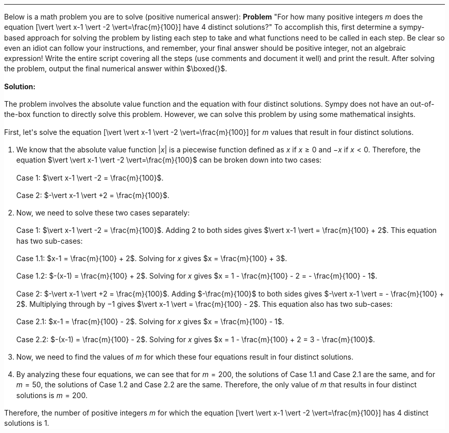 
---

Below is a math problem you are to solve (positive numerical answer):
**Problem**
"For how many positive integers $m$ does the equation \[\vert \vert x-1 \vert -2 \vert=\frac{m}{100}\] have $4$ distinct solutions?"
To accomplish this, first determine a sympy-based approach for solving the problem by listing each step to take and what functions need to be called in each step. Be clear so even an idiot can follow your instructions, and remember, your final answer should be positive integer, not an algebraic expression!
Write the entire script covering all the steps (use comments and document it well) and print the result. After solving the problem, output the final numerical answer within $\boxed{}$.

**Solution:** 



The problem involves the absolute value function and the equation with four distinct solutions. Sympy does not have an out-of-the-box function to directly solve this problem. However, we can solve this problem by using some mathematical insights.

First, let's solve the equation \[\vert \vert x-1 \vert -2 \vert=\frac{m}{100}\] for $m$ values that result in four distinct solutions. 

1. We know that the absolute value function $|x|$ is a piecewise function defined as $x$ if $x \geq 0$ and $-x$ if $x < 0$. Therefore, the equation $\vert \vert x-1 \vert -2 \vert=\frac{m}{100}$ can be broken down into two cases:

   Case 1: $\vert x-1 \vert -2 = \frac{m}{100}$.

   Case 2: $-\vert x-1 \vert +2 = \frac{m}{100}$.

2. Now, we need to solve these two cases separately:

   Case 1: $\vert x-1 \vert -2 = \frac{m}{100}$. Adding $2$ to both sides gives $\vert x-1 \vert = \frac{m}{100} + 2$. This equation has two sub-cases:

      Case 1.1: $x-1 = \frac{m}{100} + 2$. Solving for $x$ gives $x = \frac{m}{100} + 3$.

      Case 1.2: $-(x-1) = \frac{m}{100} + 2$. Solving for $x$ gives $x = 1 - \frac{m}{100} - 2 = - \frac{m}{100} - 1$.

   Case 2: $-\vert x-1 \vert +2 = \frac{m}{100}$. Adding $-\frac{m}{100}$ to both sides gives $-\vert x-1 \vert = - \frac{m}{100} + 2$. Multiplying through by $-1$ gives $\vert x-1 \vert = \frac{m}{100} - 2$. This equation also has two sub-cases:

      Case 2.1: $x-1 = \frac{m}{100} - 2$. Solving for $x$ gives $x = \frac{m}{100} - 1$.

      Case 2.2: $-(x-1) = \frac{m}{100} - 2$. Solving for $x$ gives $x = 1 - \frac{m}{100} + 2 = 3 - \frac{m}{100}$.

3. Now, we need to find the values of $m$ for which these four equations result in four distinct solutions. 

4. By analyzing these four equations, we can see that for $m = 200$, the solutions of Case 1.1 and Case 2.1 are the same, and for $m = 50$, the solutions of Case 1.2 and Case 2.2 are the same. Therefore, the only value of $m$ that results in four distinct solutions is $m = 200$.

Therefore, the number of positive integers $m$ for which the equation \[\vert \vert x-1 \vert -2 \vert=\frac{m}{100}\] has $4$ distinct solutions is $1$.
